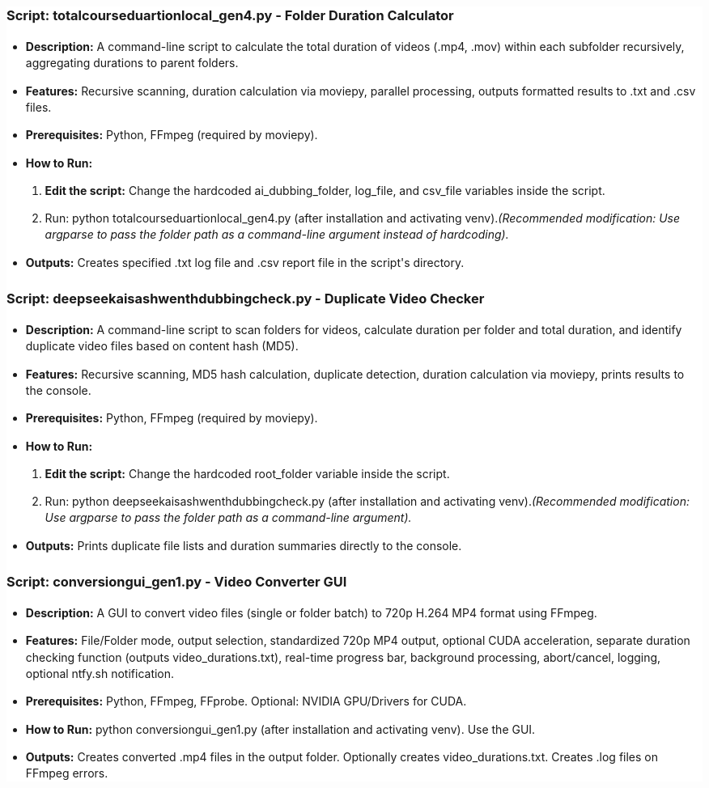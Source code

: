 
### Script: totalcourseduartionlocal\_gen4.py - Folder Duration Calculator

*   **Description:** A command-line script to calculate the total duration of videos (.mp4, .mov) within each subfolder recursively, aggregating durations to parent folders.
    
*   **Features:** Recursive scanning, duration calculation via moviepy, parallel processing, outputs formatted results to .txt and .csv files.
    
*   **Prerequisites:** Python, FFmpeg (required by moviepy).
    
*   **How to Run:**
    
    1.  **Edit the script:** Change the hardcoded ai\_dubbing\_folder, log\_file, and csv\_file variables inside the script.
        
    2.  Run: python totalcourseduartionlocal\_gen4.py (after installation and activating venv)._(Recommended modification: Use argparse to pass the folder path as a command-line argument instead of hardcoding)._
        
*   **Outputs:** Creates specified .txt log file and .csv report file in the script's directory.
    

### Script: deepseekaisashwenthdubbingcheck.py - Duplicate Video Checker

*   **Description:** A command-line script to scan folders for videos, calculate duration per folder and total duration, and identify duplicate video files based on content hash (MD5).
    
*   **Features:** Recursive scanning, MD5 hash calculation, duplicate detection, duration calculation via moviepy, prints results to the console.
    
*   **Prerequisites:** Python, FFmpeg (required by moviepy).
    
*   **How to Run:**
    
    1.  **Edit the script:** Change the hardcoded root\_folder variable inside the script.
        
    2.  Run: python deepseekaisashwenthdubbingcheck.py (after installation and activating venv)._(Recommended modification: Use argparse to pass the folder path as a command-line argument)._
        
*   **Outputs:** Prints duplicate file lists and duration summaries directly to the console.
    

### Script: conversiongui\_gen1.py - Video Converter GUI

*   **Description:** A GUI to convert video files (single or folder batch) to 720p H.264 MP4 format using FFmpeg.
    
*   **Features:** File/Folder mode, output selection, standardized 720p MP4 output, optional CUDA acceleration, separate duration checking function (outputs video\_durations.txt), real-time progress bar, background processing, abort/cancel, logging, optional ntfy.sh notification.
    
*   **Prerequisites:** Python, FFmpeg, FFprobe. Optional: NVIDIA GPU/Drivers for CUDA.
    
*   **How to Run:** python conversiongui\_gen1.py (after installation and activating venv). Use the GUI.
    
*   **Outputs:** Creates converted .mp4 files in the output folder. Optionally creates video\_durations.txt. Creates .log files on FFmpeg errors.
    